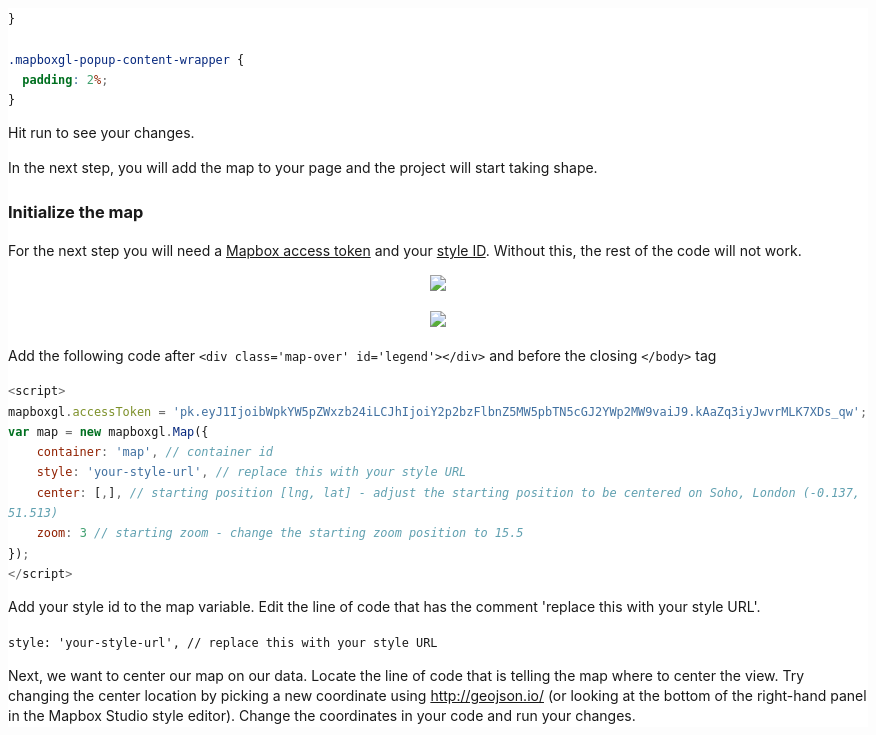 ```css  
}

.mapboxgl-popup-content-wrapper {
  padding: 2%;
}


```

Hit run to see your changes. 

In the next step, you will add the map to your page and the project will start taking shape.

### Initialize the map 

For the next step you will need a [Mapbox access token](https://docs.mapbox.com/help/how-mapbox-works/access-tokens/) and your [style ID](https://docs.mapbox.com/help/glossary/style-id/). Without this, the rest of the code will not work. 

<p align = "center">
  <img src="https://github.com/mjdanielson/University-of-Buffalo/blob/master/Labs/Choropleth-Map/Images/Access_Token.png">
</p>

<p align = "center">
<img src="https://github.com/mjdanielson/University-of-Buffalo/blob/master/Labs/Choropleth-Map/Images/Style_ID.gif">
</p>

Add the following code after `<div class='map-over' id='legend'></div>` and before the closing `</body>` tag

```javascript
<script>
mapboxgl.accessToken = 'pk.eyJ1IjoibWpkYW5pZWxzb24iLCJhIjoiY2p2bzFlbnZ5MW5pbTN5cGJ2YWp2MW9vaiJ9.kAaZq3iyJwvrMLK7XDs_qw';
var map = new mapboxgl.Map({
    container: 'map', // container id
    style: 'your-style-url', // replace this with your style URL
    center: [,], // starting position [lng, lat] - adjust the starting position to be centered on Soho, London (-0.137,  51.513) 
    zoom: 3 // starting zoom - change the starting zoom position to 15.5 
});
</script>
```

Add your style id to the map variable. Edit the line of code that has the comment 'replace this with your style URL'.

```
style: 'your-style-url', // replace this with your style URL
```

Next, we want to center our map on our data. Locate the line of code that is telling the map where to center the view. Try changing the center location by picking a new coordinate using http://geojson.io/ (or looking at the bottom of the right-hand panel in the Mapbox Studio style editor). Change the coordinates in your code and run your changes.

